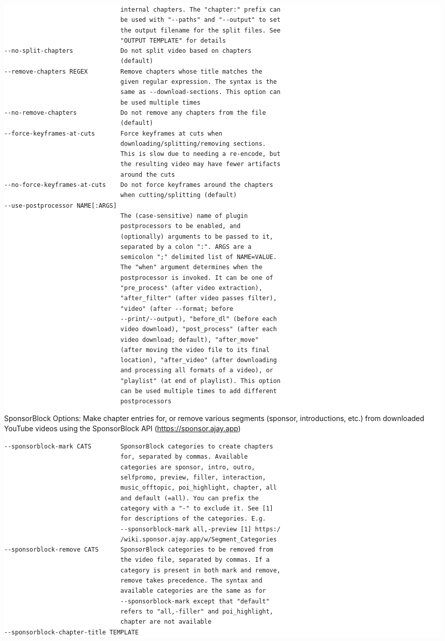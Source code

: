                                     internal chapters. The "chapter:" prefix can
                                    be used with "--paths" and "--output" to set
                                    the output filename for the split files. See
                                    "OUTPUT TEMPLATE" for details
    --no-split-chapters             Do not split video based on chapters
                                    (default)
    --remove-chapters REGEX         Remove chapters whose title matches the
                                    given regular expression. The syntax is the
                                    same as --download-sections. This option can
                                    be used multiple times
    --no-remove-chapters            Do not remove any chapters from the file
                                    (default)
    --force-keyframes-at-cuts       Force keyframes at cuts when
                                    downloading/splitting/removing sections.
                                    This is slow due to needing a re-encode, but
                                    the resulting video may have fewer artifacts
                                    around the cuts
    --no-force-keyframes-at-cuts    Do not force keyframes around the chapters
                                    when cutting/splitting (default)
    --use-postprocessor NAME[:ARGS]
                                    The (case-sensitive) name of plugin
                                    postprocessors to be enabled, and
                                    (optionally) arguments to be passed to it,
                                    separated by a colon ":". ARGS are a
                                    semicolon ";" delimited list of NAME=VALUE.
                                    The "when" argument determines when the
                                    postprocessor is invoked. It can be one of
                                    "pre_process" (after video extraction),
                                    "after_filter" (after video passes filter),
                                    "video" (after --format; before
                                    --print/--output), "before_dl" (before each
                                    video download), "post_process" (after each
                                    video download; default), "after_move"
                                    (after moving the video file to its final
                                    location), "after_video" (after downloading
                                    and processing all formats of a video), or
                                    "playlist" (at end of playlist). This option
                                    can be used multiple times to add different
                                    postprocessors

  SponsorBlock Options:
    Make chapter entries for, or remove various segments (sponsor,
    introductions, etc.) from downloaded YouTube videos using the
    SponsorBlock API (https://sponsor.ajay.app)

    --sponsorblock-mark CATS        SponsorBlock categories to create chapters
                                    for, separated by commas. Available
                                    categories are sponsor, intro, outro,
                                    selfpromo, preview, filler, interaction,
                                    music_offtopic, poi_highlight, chapter, all
                                    and default (=all). You can prefix the
                                    category with a "-" to exclude it. See [1]
                                    for descriptions of the categories. E.g.
                                    --sponsorblock-mark all,-preview [1] https:/
                                    /wiki.sponsor.ajay.app/w/Segment_Categories
    --sponsorblock-remove CATS      SponsorBlock categories to be removed from
                                    the video file, separated by commas. If a
                                    category is present in both mark and remove,
                                    remove takes precedence. The syntax and
                                    available categories are the same as for
                                    --sponsorblock-mark except that "default"
                                    refers to "all,-filler" and poi_highlight,
                                    chapter are not available
    --sponsorblock-chapter-title TEMPLATE